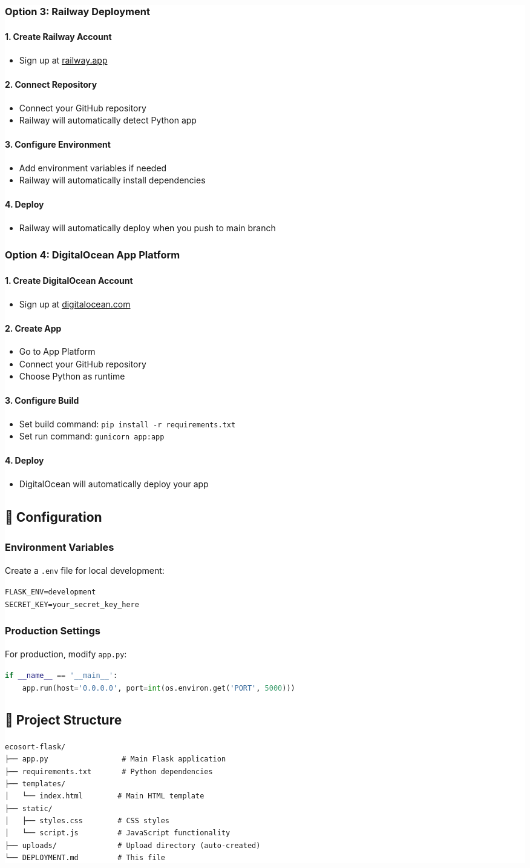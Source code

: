 ### Option 3: Railway Deployment

#### 1. Create Railway Account
- Sign up at [railway.app](https://railway.app)

#### 2. Connect Repository
- Connect your GitHub repository
- Railway will automatically detect Python app

#### 3. Configure Environment
- Add environment variables if needed
- Railway will automatically install dependencies

#### 4. Deploy
- Railway will automatically deploy when you push to main branch

### Option 4: DigitalOcean App Platform

#### 1. Create DigitalOcean Account
- Sign up at [digitalocean.com](https://digitalocean.com)

#### 2. Create App
- Go to App Platform
- Connect your GitHub repository
- Choose Python as runtime

#### 3. Configure Build
- Set build command: `pip install -r requirements.txt`
- Set run command: `gunicorn app:app`

#### 4. Deploy
- DigitalOcean will automatically deploy your app

## 🔧 Configuration

### Environment Variables
Create a `.env` file for local development:
```
FLASK_ENV=development
SECRET_KEY=your_secret_key_here
```

### Production Settings
For production, modify `app.py`:
```python
if __name__ == '__main__':
    app.run(host='0.0.0.0', port=int(os.environ.get('PORT', 5000)))
```

## 📁 Project Structure
```
ecosort-flask/
├── app.py                 # Main Flask application
├── requirements.txt       # Python dependencies
├── templates/
│   └── index.html        # Main HTML template
├── static/
│   ├── styles.css        # CSS styles
│   └── script.js         # JavaScript functionality
├── uploads/              # Upload directory (auto-created)
└── DEPLOYMENT.md         # This file
```
